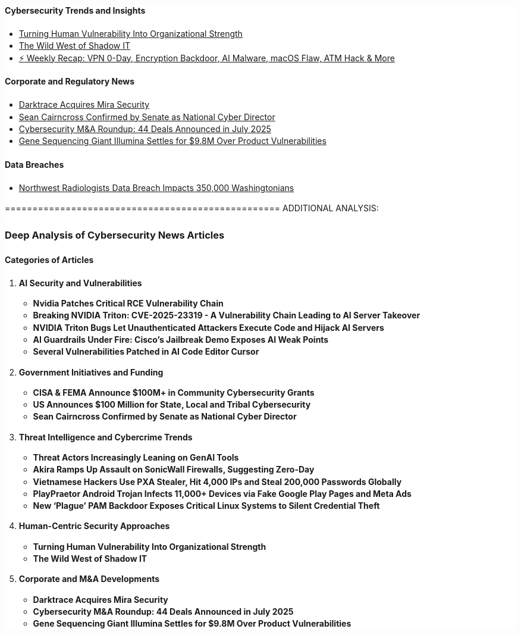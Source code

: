 #### Cybersecurity Trends and Insights
- [Turning Human Vulnerability Into Organizational Strength](https://www.darkreading.com/vulnerabilities-threats/human-vulnerability-organizational-strength)
- [The Wild West of Shadow IT](https://thehackernews.com/2025/08/the-wild-west-of-shadow-it.html)
- [⚡ Weekly Recap: VPN 0-Day, Encryption Backdoor, AI Malware, macOS Flaw, ATM Hack & More](https://thehackernews.com/2025/08/weekly-recap-vpn-0-day-encryption.html)

#### Corporate and Regulatory News
- [Darktrace Acquires Mira Security](https://www.darkreading.com/cybersecurity-operations/darktrace-acquires-mira-security)
- [Sean Cairncross Confirmed by Senate as National Cyber Director](https://www.securityweek.com/sean-cairncross-confirmed-by-senate-as-national-cyber-director/)
- [Cybersecurity M&A Roundup: 44 Deals Announced in July 2025](https://www.securityweek.com/cybersecurity-ma-roundup-44-deals-announced-in-july-2025/)
- [Gene Sequencing Giant Illumina Settles for $9.8M Over Product Vulnerabilities](https://www.securityweek.com/gene-sequencing-giant-illumina-settles-for-9-8m-over-product-vulnerabilities/)

#### Data Breaches
- [Northwest Radiologists Data Breach Impacts 350,000 Washingtonians](https://www.securityweek.com/northwest-radiologists-data-breach-impacts-350000-washingtonians/)

==================================================
ADDITIONAL ANALYSIS:

### Deep Analysis of Cybersecurity News Articles

#### Categories of Articles

1. **AI Security and Vulnerabilities**
   - **Nvidia Patches Critical RCE Vulnerability Chain**
   - **Breaking NVIDIA Triton: CVE-2025-23319 - A Vulnerability Chain Leading to AI Server Takeover**
   - **NVIDIA Triton Bugs Let Unauthenticated Attackers Execute Code and Hijack AI Servers**
   - **AI Guardrails Under Fire: Cisco’s Jailbreak Demo Exposes AI Weak Points**
   - **Several Vulnerabilities Patched in AI Code Editor Cursor**

2. **Government Initiatives and Funding**
   - **CISA & FEMA Announce $100M+ in Community Cybersecurity Grants**
   - **US Announces $100 Million for State, Local and Tribal Cybersecurity**
   - **Sean Cairncross Confirmed by Senate as National Cyber Director**

3. **Threat Intelligence and Cybercrime Trends**
   - **Threat Actors Increasingly Leaning on GenAI Tools**
   - **Akira Ramps Up Assault on SonicWall Firewalls, Suggesting Zero-Day**
   - **Vietnamese Hackers Use PXA Stealer, Hit 4,000 IPs and Steal 200,000 Passwords Globally**
   - **PlayPraetor Android Trojan Infects 11,000+ Devices via Fake Google Play Pages and Meta Ads**
   - **New ‘Plague’ PAM Backdoor Exposes Critical Linux Systems to Silent Credential Theft**

4. **Human-Centric Security Approaches**
   - **Turning Human Vulnerability Into Organizational Strength**
   - **The Wild West of Shadow IT**

5. **Corporate and M&A Developments**
   - **Darktrace Acquires Mira Security**
   - **Cybersecurity M&A Roundup: 44 Deals Announced in July 2025**
   - **Gene Sequencing Giant Illumina Settles for $9.8M Over Product Vulnerabilities**
